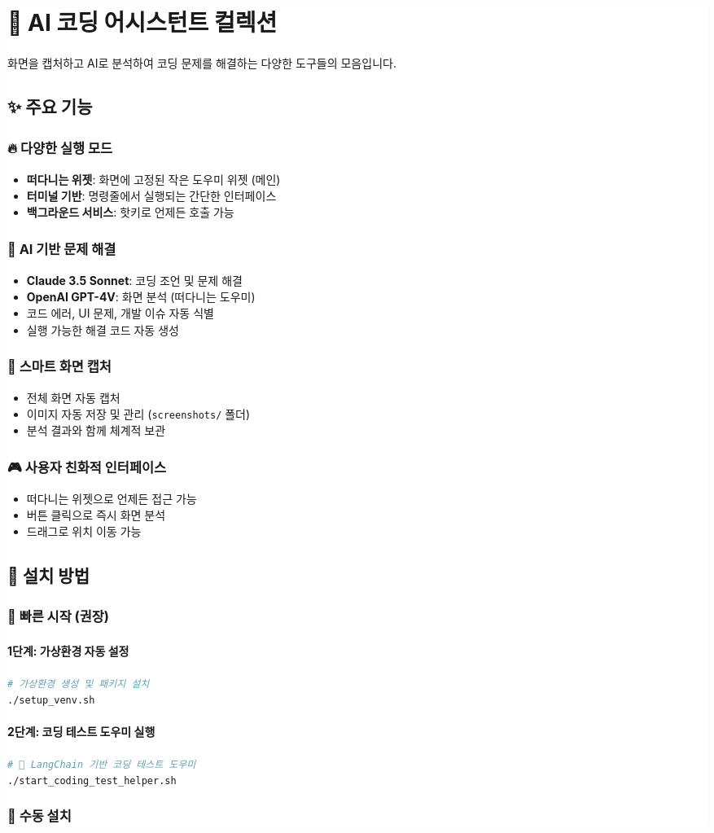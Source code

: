 # 🤖 AI 코딩 어시스턴트 컬렉션

화면을 캡처하고 AI로 분석하여 코딩 문제를 해결하는 다양한 도구들의 모음입니다.

## ✨ 주요 기능

### 🔥 **다양한 실행 모드**

- **떠다니는 위젯**: 화면에 고정된 작은 도우미 위젯 (메인)
- **터미널 기반**: 명령줄에서 실행되는 간단한 인터페이스
- **백그라운드 서비스**: 핫키로 언제든 호출 가능

### 🤖 **AI 기반 문제 해결**

- **Claude 3.5 Sonnet**: 코딩 조언 및 문제 해결
- **OpenAI GPT-4V**: 화면 분석 (떠다니는 도우미)
- 코드 에러, UI 문제, 개발 이슈 자동 식별
- 실행 가능한 해결 코드 자동 생성

### 📸 **스마트 화면 캡처**

- 전체 화면 자동 캡처
- 이미지 자동 저장 및 관리 (`screenshots/` 폴더)
- 분석 결과와 함께 체계적 보관

### 🎮 **사용자 친화적 인터페이스**

- 떠다니는 위젯으로 언제든 접근 가능
- 버튼 클릭으로 즉시 화면 분석
- 드래그로 위치 이동 가능

## 🚀 설치 방법

### 🎯 **빠른 시작 (권장)**

#### **1단계: 가상환경 자동 설정**

```bash
# 가상환경 생성 및 패키지 설치
./setup_venv.sh
```

#### **2단계: 코딩 테스트 도우미 실행**

```bash
# 🧠 LangChain 기반 코딩 테스트 도우미
./start_coding_test_helper.sh
```

### 🔧 **수동 설치**
